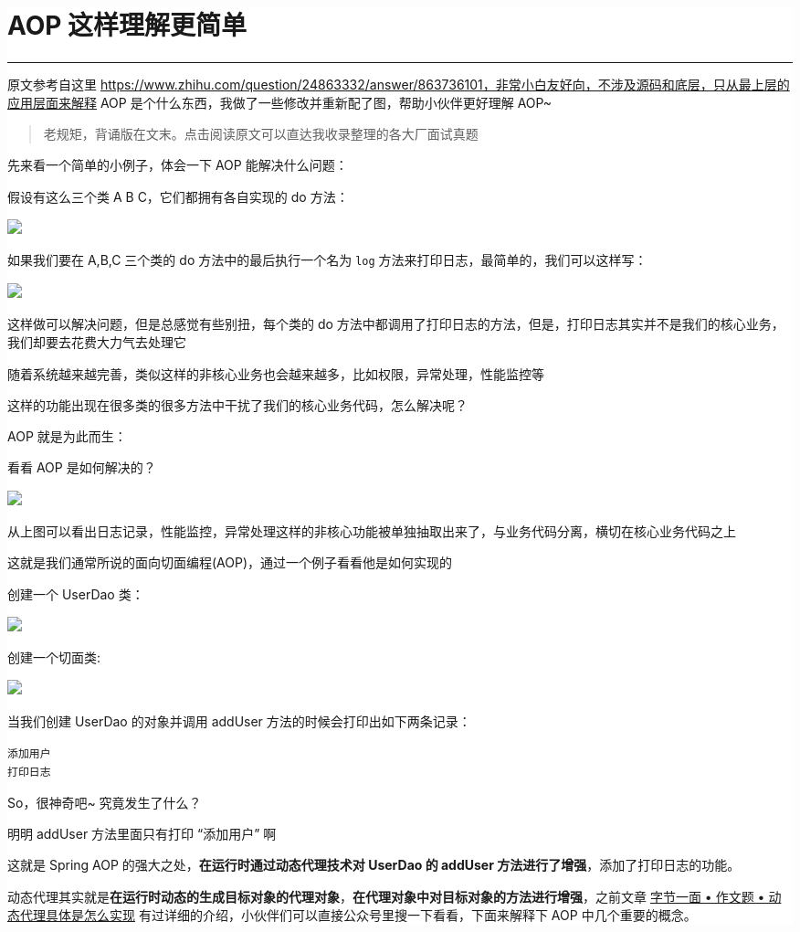 # AOP 这样理解更简单

---

原文参考自这里 https://www.zhihu.com/question/24863332/answer/863736101，非常小白友好向，不涉及源码和底层，只从最上层的应用层面来解释 AOP 是个什么东西，我做了一些修改并重新配了图，帮助小伙伴更好理解 AOP~

> 老规矩，背诵版在文末。点击阅读原文可以直达我收录整理的各大厂面试真题

先来看一个简单的小例子，体会一下 AOP 能解决什么问题：

假设有这么三个类 A B C，它们都拥有各自实现的 do 方法：

![](https://gitee.com/veal98/images/raw/master/img/20220303184543.png)

如果我们要在 A,B,C 三个类的 do 方法中的最后执行一个名为 `log` 方法来打印日志，最简单的，我们可以这样写：

![](https://gitee.com/veal98/images/raw/master/img/20220303184804.png)

这样做可以解决问题，但是总感觉有些别扭，每个类的 do 方法中都调用了打印日志的方法，但是，打印日志其实并不是我们的核心业务，我们却要去花费大力气去处理它

随着系统越来越完善，类似这样的非核心业务也会越来越多，比如权限，异常处理，性能监控等

这样的功能出现在很多类的很多方法中干扰了我们的核心业务代码，怎么解决呢？

AOP 就是为此而生：

看看 AOP 是如何解决的？

![](https://gitee.com/veal98/images/raw/master/img/20220303185051.png)

从上图可以看出日志记录，性能监控，异常处理这样的非核心功能被单独抽取出来了，与业务代码分离，横切在核心业务代码之上

这就是我们通常所说的面向切面编程(AOP)，通过一个例子看看他是如何实现的

创建一个 UserDao 类：

![](https://gitee.com/veal98/images/raw/master/img/20220303185332.png)

创建一个切面类:

![](https://gitee.com/veal98/images/raw/master/img/20220303185256.png)

当我们创建 UserDao 的对象并调用 addUser 方法的时候会打印出如下两条记录：

```java
添加用户
打印日志
```

So，很神奇吧~ 究竟发生了什么？

明明 addUser 方法里面只有打印 “添加用户” 啊

这就是 Spring AOP 的强大之处，**在运行时通过动态代理技术对 UserDao 的 addUser 方法进行了增强**，添加了打印日志的功能。

动态代理其实就是**在运行时动态的生成目标对象的代理对象**，**在代理对象中对目标对象的方法进行增强**，之前文章 [字节一面 • 作文题 • 动态代理具体是怎么实现](https://mp.weixin.qq.com/s?__biz=MzI0NDc3ODE5OQ==&mid=2247489141&idx=1&sn=c4ebe88e9077d339e26f803c61a62a8d&chksm=e959c3cdde2e4adb6103057137d412c08161ea6c832e4759e94b4e1f0048326ab5db5955d295&scene=178&cur_album_id=2153190488940642309#rd) 有过详细的介绍，小伙伴们可以直接公众号里搜一下看看，下面来解释下 AOP 中几个重要的概念。
